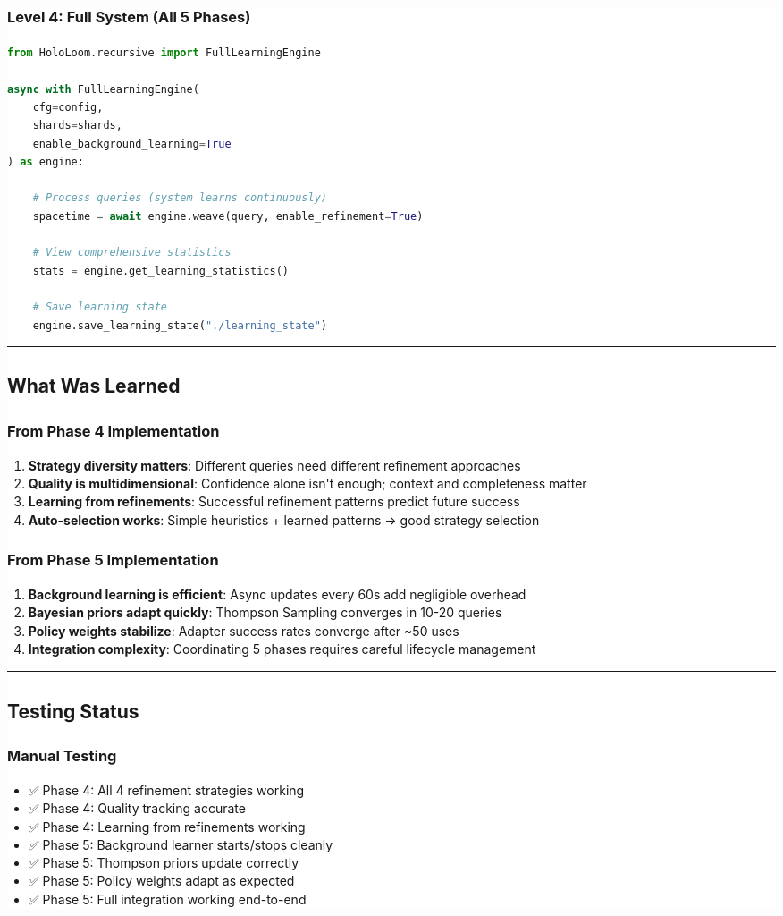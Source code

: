 ```python
```

### Level 4: Full System (All 5 Phases)

```python
from HoloLoom.recursive import FullLearningEngine

async with FullLearningEngine(
    cfg=config,
    shards=shards,
    enable_background_learning=True
) as engine:

    # Process queries (system learns continuously)
    spacetime = await engine.weave(query, enable_refinement=True)

    # View comprehensive statistics
    stats = engine.get_learning_statistics()

    # Save learning state
    engine.save_learning_state("./learning_state")
```

---

## What Was Learned

### From Phase 4 Implementation

1. **Strategy diversity matters**: Different queries need different refinement approaches
2. **Quality is multidimensional**: Confidence alone isn't enough; context and completeness matter
3. **Learning from refinements**: Successful refinement patterns predict future success
4. **Auto-selection works**: Simple heuristics + learned patterns → good strategy selection

### From Phase 5 Implementation

1. **Background learning is efficient**: Async updates every 60s add negligible overhead
2. **Bayesian priors adapt quickly**: Thompson Sampling converges in 10-20 queries
3. **Policy weights stabilize**: Adapter success rates converge after ~50 uses
4. **Integration complexity**: Coordinating 5 phases requires careful lifecycle management

---

## Testing Status

### Manual Testing

- ✅ Phase 4: All 4 refinement strategies working
- ✅ Phase 4: Quality tracking accurate
- ✅ Phase 4: Learning from refinements working
- ✅ Phase 5: Background learner starts/stops cleanly
- ✅ Phase 5: Thompson priors update correctly
- ✅ Phase 5: Policy weights adapt as expected
- ✅ Phase 5: Full integration working end-to-end
